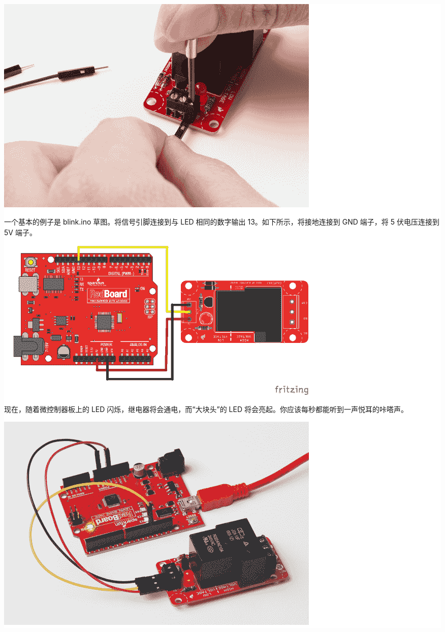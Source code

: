 [![alt text](img/84d9c1d6ef95a287e7079fac727c7326.png)](https://cdn.sparkfun.com/assets/learn_tutorials/5/2/2/Beefcake_Relay_Hookup_Guidfe-16.jpg)

一个基本的例子是 blink.ino 草图。将信号引脚连接到与 LED 相同的数字输出 13。如下所示，将接地连接到 GND 端子，将 5 伏电压连接到 5V 端子。

[![alt text](img/4a972764510b12032560ffe4e3145acc.png)](https://cdn.sparkfun.com/assets/learn_tutorials/5/2/2/connection_diagram.png)

现在，随着微控制器板上的 LED 闪烁，继电器将会通电，而“大块头”的 LED 将会亮起。你应该每秒都能听到一声悦耳的咔嗒声。

[![alt text](img/1b5ca005c4862b2b236747f3afc779ff.png)](https://cdn.sparkfun.com/assets/learn_tutorials/5/2/2/Beefcake_Relay_Hookup_Guidfe-17.jpg)